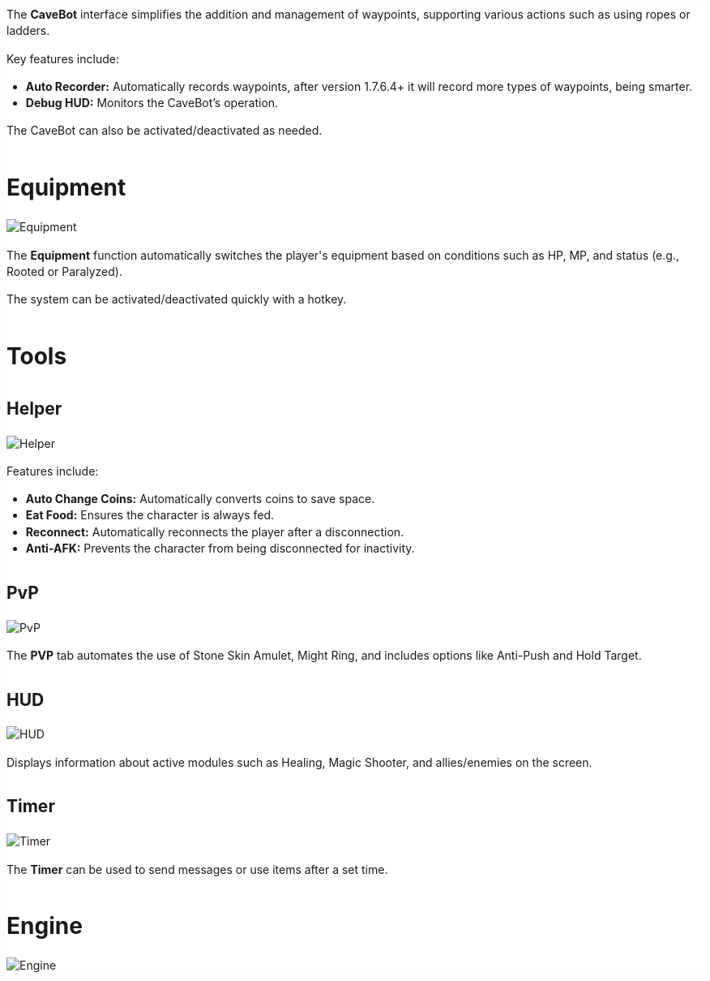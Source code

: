 The **CaveBot** interface simplifies the addition and management of waypoints, supporting various actions such as using ropes or ladders.

Key features include:
- **Auto Recorder:** Automatically records waypoints, after version 1.7.6.4+ it will record more types of waypoints, being smarter.
- **Debug HUD:** Monitors the CaveBot’s operation.

The CaveBot can also be activated/deactivated as needed.

# Equipment
![Equipment](https://zerobot.net/assets/images/6.png "Equipment")

The **Equipment** function automatically switches the player's equipment based on conditions such as HP, MP, and status (e.g., Rooted or Paralyzed).

The system can be activated/deactivated quickly with a hotkey.

# Tools
## Helper
![Helper](https://zerobot.net/assets/images/7.png "Helper")

Features include:
- **Auto Change Coins:** Automatically converts coins to save space.
- **Eat Food:** Ensures the character is always fed.
- **Reconnect:** Automatically reconnects the player after a disconnection.
- **Anti-AFK:** Prevents the character from being disconnected for inactivity.

## PvP
![PvP](https://zerobot.net/assets/images/8.png "PvP")

The **PVP** tab automates the use of Stone Skin Amulet, Might Ring, and includes options like Anti-Push and Hold Target.

## HUD
![HUD](https://i.imgur.com/AXCHOUz.png "HUD")

Displays information about active modules such as Healing, Magic Shooter, and allies/enemies on the screen.

## Timer
![Timer](https://i.imgur.com/ARGeQlD.png "Timer")

The **Timer** can be used to send messages or use items after a set time.

# Engine
![Engine](https://i.imgur.com/KaKfF2m.png "Engine")

